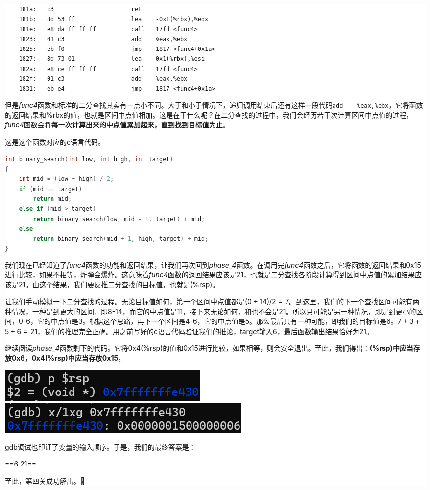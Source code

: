 ```assembly
    181a:	c3                   	ret
    181b:	8d 53 ff             	lea    -0x1(%rbx),%edx
    181e:	e8 da ff ff ff       	call   17fd <func4>
    1823:	01 c3                	add    %eax,%ebx
    1825:	eb f0                	jmp    1817 <func4+0x1a>
    1827:	8d 73 01             	lea    0x1(%rbx),%esi
    182a:	e8 ce ff ff ff       	call   17fd <func4>
    182f:	01 c3                	add    %eax,%ebx
    1831:	eb e4                	jmp    1817 <func4+0x1a>
```

但是*func4*函数和标准的二分查找其实有一点小不同。大于和小于情况下，递归调用结束后还有这样一段代码`add    %eax,%ebx`，它将函数的返回结果和%rbx的值，也就是区间中点值相加。这是在干什么呢？在二分查找的过程中，我们会经历若干次计算区间中点值的过程，*func4*函数会将**每一次计算出来的中点值累加起来，直到找到目标值为止**。

这是这个函数对应的c语言代码。

```c
int binary_search(int low, int high, int target)
{
    int mid = (low + high) / 2;
    if (mid == target)
        return mid;
    else if (mid > target)
        return binary_search(low, mid - 1, target) + mid;
    else
        return binary_search(mid + 1, high, target) + mid;
}
```

我们现在已经知道了*func4*函数的功能和返回结果，让我们再次回到*phase_4*函数。在调用完*func4*函数之后，它将函数的返回结果和0x15进行比较，如果不相等，炸弹会爆炸。这意味着*func4*函数的返回结果应该是21，也就是二分查找各阶段计算得到区间中点值的累加结果应该是21。由这个结果，我们要反推二分查找的目标值，也就是(%rsp)。

让我们手动模拟一下二分查找的过程。无论目标值如何，第一个区间中点值都是$(0+14)/2=7$。到这里，我们的下一个查找区间可能有两种情况，一种是到更大的区间，即8-14，而它的中点值是11，接下来无论如何，和也不会是21。所以只可能是另一种情况，即是到更小的区间，0-6，它的中点值是3。根据这个思路，再下一个区间是4-6，它的中点值是5。那么最后只有一种可能，即我们的目标值是6。$7+3+5+6=21$，我们的推理完全正确。用之前写好的c语言代码验证我们的推论，target输入6，最后函数输出结果恰好为21。

继续阅读*phase_4*函数剩下的代码。它将0x4(%rsp)的值和0x15进行比较，如果相等，则会安全退出。至此，我们得出：**(%rsp)中应当存放0x6，0x4(%rsp)中应当存放0x15**。

![alt text](image/phase_4-1.png)
![alt text](image/phase_4-2.png)

gdb调试也印证了变量的输入顺序。于是，我们的最终答案是：

==6 21==

至此，第四关成功解出。🎉
